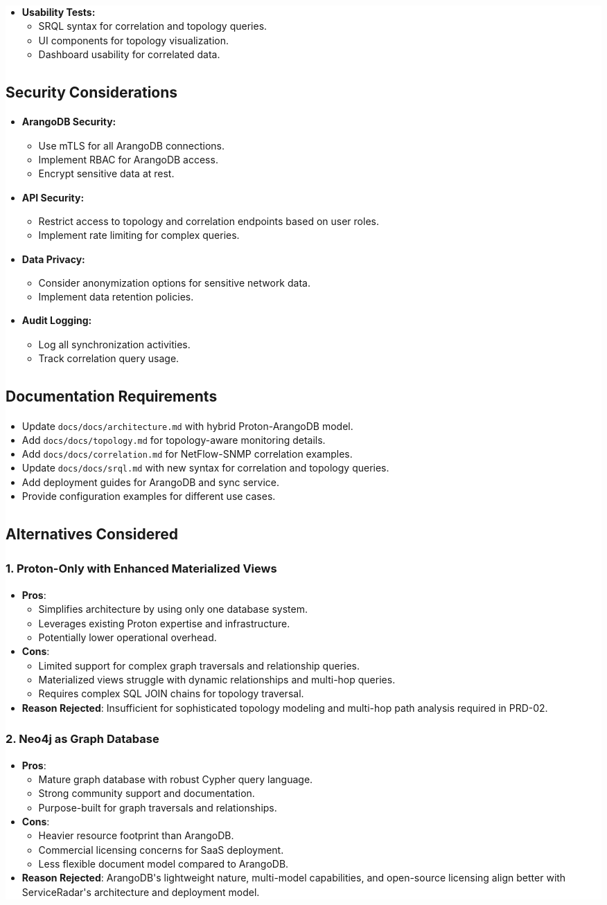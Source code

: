 - **Usability Tests:**
    - SRQL syntax for correlation and topology queries.
    - UI components for topology visualization.
    - Dashboard usability for correlated data.

## Security Considerations

- **ArangoDB Security:**
    - Use mTLS for all ArangoDB connections.
    - Implement RBAC for ArangoDB access.
    - Encrypt sensitive data at rest.

- **API Security:**
    - Restrict access to topology and correlation endpoints based on user roles.
    - Implement rate limiting for complex queries.

- **Data Privacy:**
    - Consider anonymization options for sensitive network data.
    - Implement data retention policies.

- **Audit Logging:**
    - Log all synchronization activities.
    - Track correlation query usage.

## Documentation Requirements

- Update `docs/docs/architecture.md` with hybrid Proton-ArangoDB model.
- Add `docs/docs/topology.md` for topology-aware monitoring details.
- Add `docs/docs/correlation.md` for NetFlow-SNMP correlation examples.
- Update `docs/docs/srql.md` with new syntax for correlation and topology queries.
- Add deployment guides for ArangoDB and sync service.
- Provide configuration examples for different use cases.

## Alternatives Considered

### 1. Proton-Only with Enhanced Materialized Views
- **Pros**:
    - Simplifies architecture by using only one database system.
    - Leverages existing Proton expertise and infrastructure.
    - Potentially lower operational overhead.
- **Cons**:
    - Limited support for complex graph traversals and relationship queries.
    - Materialized views struggle with dynamic relationships and multi-hop queries.
    - Requires complex SQL JOIN chains for topology traversal.
- **Reason Rejected**: Insufficient for sophisticated topology modeling and multi-hop path analysis required in PRD-02.

### 2. Neo4j as Graph Database
- **Pros**:
    - Mature graph database with robust Cypher query language.
    - Strong community support and documentation.
    - Purpose-built for graph traversals and relationships.
- **Cons**:
    - Heavier resource footprint than ArangoDB.
    - Commercial licensing concerns for SaaS deployment.
    - Less flexible document model compared to ArangoDB.
- **Reason Rejected**: ArangoDB's lightweight nature, multi-model capabilities, and open-source licensing align better with ServiceRadar's architecture and deployment model.
